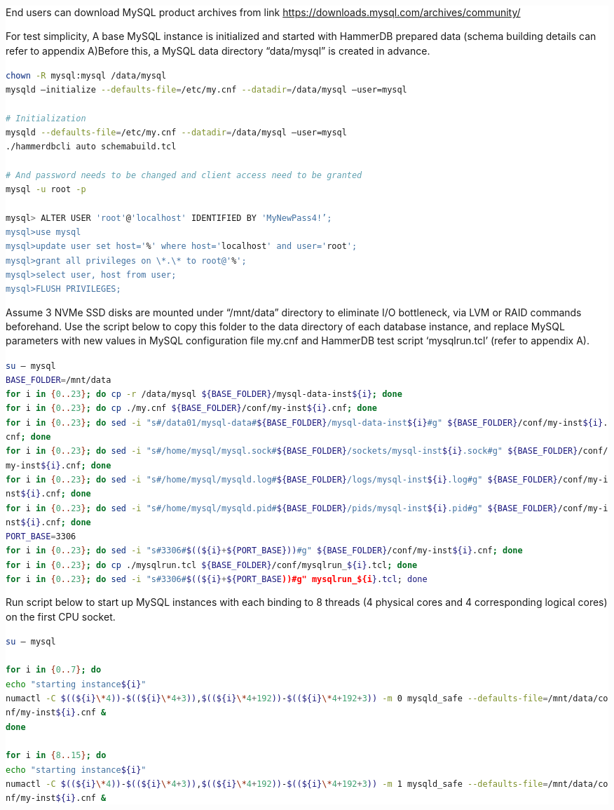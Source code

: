 End users can download MySQL product archives from link <https://downloads.mysql.com/archives/community/>

For test simplicity, A base MySQL instance is initialized and started with HammerDB prepared data (schema building details can refer to appendix A)Before this, a MySQL data directory “data/mysql” is created in advance.

```bash
chown -R mysql:mysql /data/mysql
mysqld –initialize --defaults-file=/etc/my.cnf --datadir=/data/mysql –user=mysql 

# Initialization
mysqld --defaults-file=/etc/my.cnf --datadir=/data/mysql –user=mysql 
./hammerdbcli auto schemabuild.tcl

# And password needs to be changed and client access need to be granted
mysql -u root -p

mysql> ALTER USER 'root'@'localhost' IDENTIFIED BY 'MyNewPass4!’;
mysql>use mysql
mysql>update user set host='%' where host='localhost' and user='root';
mysql>grant all privileges on \*.\* to root@'%';
mysql>select user, host from user;
mysql>FLUSH PRIVILEGES;
```

Assume 3 NVMe SSD disks are mounted under “/mnt/data” directory to eliminate I/O bottleneck, via LVM or RAID commands beforehand. Use the script below to copy this folder to the data directory of each database instance, and replace MySQL parameters with new values in MySQL configuration file my.cnf and HammerDB test script ‘mysqlrun.tcl’ (refer to appendix A).

```bash
su – mysql
BASE_FOLDER=/mnt/data
for i in {0..23}; do cp -r /data/mysql ${BASE_FOLDER}/mysql-data-inst${i}; done
for i in {0..23}; do cp ./my.cnf ${BASE_FOLDER}/conf/my-inst${i}.cnf; done
for i in {0..23}; do sed -i "s#/data01/mysql-data#${BASE_FOLDER}/mysql-data-inst${i}#g" ${BASE_FOLDER}/conf/my-inst${i}.cnf; done
for i in {0..23}; do sed -i "s#/home/mysql/mysql.sock#${BASE_FOLDER}/sockets/mysql-inst${i}.sock#g" ${BASE_FOLDER}/conf/my-inst${i}.cnf; done
for i in {0..23}; do sed -i "s#/home/mysql/mysqld.log#${BASE_FOLDER}/logs/mysql-inst${i}.log#g" ${BASE_FOLDER}/conf/my-inst${i}.cnf; done
for i in {0..23}; do sed -i "s#/home/mysql/mysqld.pid#${BASE_FOLDER}/pids/mysql-inst${i}.pid#g" ${BASE_FOLDER}/conf/my-inst${i}.cnf; done
PORT_BASE=3306
for i in {0..23}; do sed -i "s#3306#$((${i}+${PORT_BASE}))#g" ${BASE_FOLDER}/conf/my-inst${i}.cnf; done
for i in {0..23}; do cp ./mysqlrun.tcl ${BASE_FOLDER}/conf/mysqlrun_${i}.tcl; done
for i in {0..23}; do sed -i "s#3306#$((${i}+${PORT_BASE))#g" mysqlrun_${i}.tcl; done
```

Run script below to start up MySQL instances with each binding to 8 threads (4 physical cores and 4 corresponding logical cores) on the first CPU socket.

```bash
su – mysql

for i in {0..7}; do
echo "starting instance${i}"
numactl -C $((${i}\*4))-$((${i}\*4+3)),$((${i}\*4+192))-$((${i}\*4+192+3)) -m 0 mysqld_safe --defaults-file=/mnt/data/conf/my-inst${i}.cnf &
done

for i in {8..15}; do
echo "starting instance${i}"
numactl -C $((${i}\*4))-$((${i}\*4+3)),$((${i}\*4+192))-$((${i}\*4+192+3)) -m 1 mysqld_safe --defaults-file=/mnt/data/conf/my-inst${i}.cnf &
```